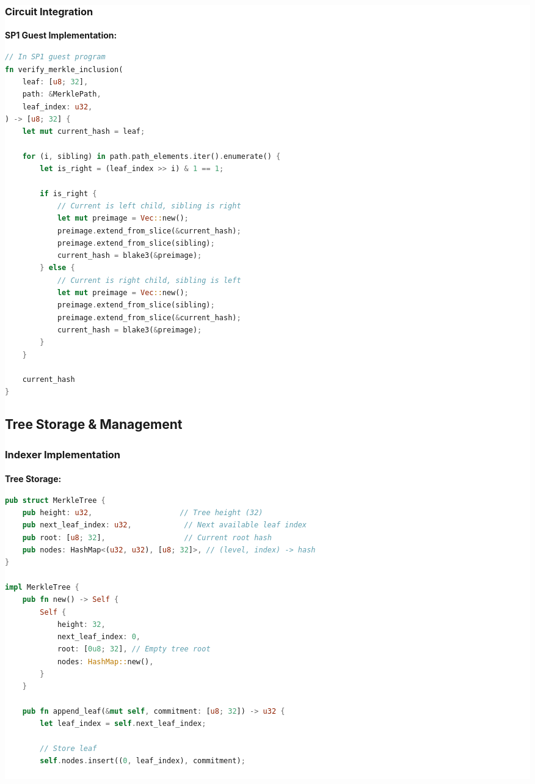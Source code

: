 ### Circuit Integration

**SP1 Guest Implementation:**
```rust
// In SP1 guest program
fn verify_merkle_inclusion(
    leaf: [u8; 32],
    path: &MerklePath,
    leaf_index: u32,
) -> [u8; 32] {
    let mut current_hash = leaf;
    
    for (i, sibling) in path.path_elements.iter().enumerate() {
        let is_right = (leaf_index >> i) & 1 == 1;
        
        if is_right {
            // Current is left child, sibling is right
            let mut preimage = Vec::new();
            preimage.extend_from_slice(&current_hash);
            preimage.extend_from_slice(sibling);
            current_hash = blake3(&preimage);
        } else {
            // Current is right child, sibling is left
            let mut preimage = Vec::new();
            preimage.extend_from_slice(sibling);
            preimage.extend_from_slice(&current_hash);
            current_hash = blake3(&preimage);
        }
    }
    
    current_hash
}
```

## Tree Storage & Management

### Indexer Implementation

**Tree Storage:**
```rust
pub struct MerkleTree {
    pub height: u32,                    // Tree height (32)
    pub next_leaf_index: u32,            // Next available leaf index
    pub root: [u8; 32],                  // Current root hash
    pub nodes: HashMap<(u32, u32), [u8; 32]>, // (level, index) -> hash
}

impl MerkleTree {
    pub fn new() -> Self {
        Self {
            height: 32,
            next_leaf_index: 0,
            root: [0u8; 32], // Empty tree root
            nodes: HashMap::new(),
        }
    }
    
    pub fn append_leaf(&mut self, commitment: [u8; 32]) -> u32 {
        let leaf_index = self.next_leaf_index;
        
        // Store leaf
        self.nodes.insert((0, leaf_index), commitment);
        
```
